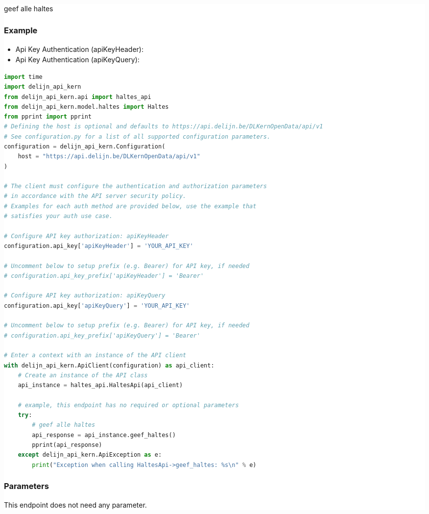 geef alle haltes

### Example

* Api Key Authentication (apiKeyHeader):
* Api Key Authentication (apiKeyQuery):

```python
import time
import delijn_api_kern
from delijn_api_kern.api import haltes_api
from delijn_api_kern.model.haltes import Haltes
from pprint import pprint
# Defining the host is optional and defaults to https://api.delijn.be/DLKernOpenData/api/v1
# See configuration.py for a list of all supported configuration parameters.
configuration = delijn_api_kern.Configuration(
    host = "https://api.delijn.be/DLKernOpenData/api/v1"
)

# The client must configure the authentication and authorization parameters
# in accordance with the API server security policy.
# Examples for each auth method are provided below, use the example that
# satisfies your auth use case.

# Configure API key authorization: apiKeyHeader
configuration.api_key['apiKeyHeader'] = 'YOUR_API_KEY'

# Uncomment below to setup prefix (e.g. Bearer) for API key, if needed
# configuration.api_key_prefix['apiKeyHeader'] = 'Bearer'

# Configure API key authorization: apiKeyQuery
configuration.api_key['apiKeyQuery'] = 'YOUR_API_KEY'

# Uncomment below to setup prefix (e.g. Bearer) for API key, if needed
# configuration.api_key_prefix['apiKeyQuery'] = 'Bearer'

# Enter a context with an instance of the API client
with delijn_api_kern.ApiClient(configuration) as api_client:
    # Create an instance of the API class
    api_instance = haltes_api.HaltesApi(api_client)

    # example, this endpoint has no required or optional parameters
    try:
        # geef alle haltes
        api_response = api_instance.geef_haltes()
        pprint(api_response)
    except delijn_api_kern.ApiException as e:
        print("Exception when calling HaltesApi->geef_haltes: %s\n" % e)
```


### Parameters
This endpoint does not need any parameter.
